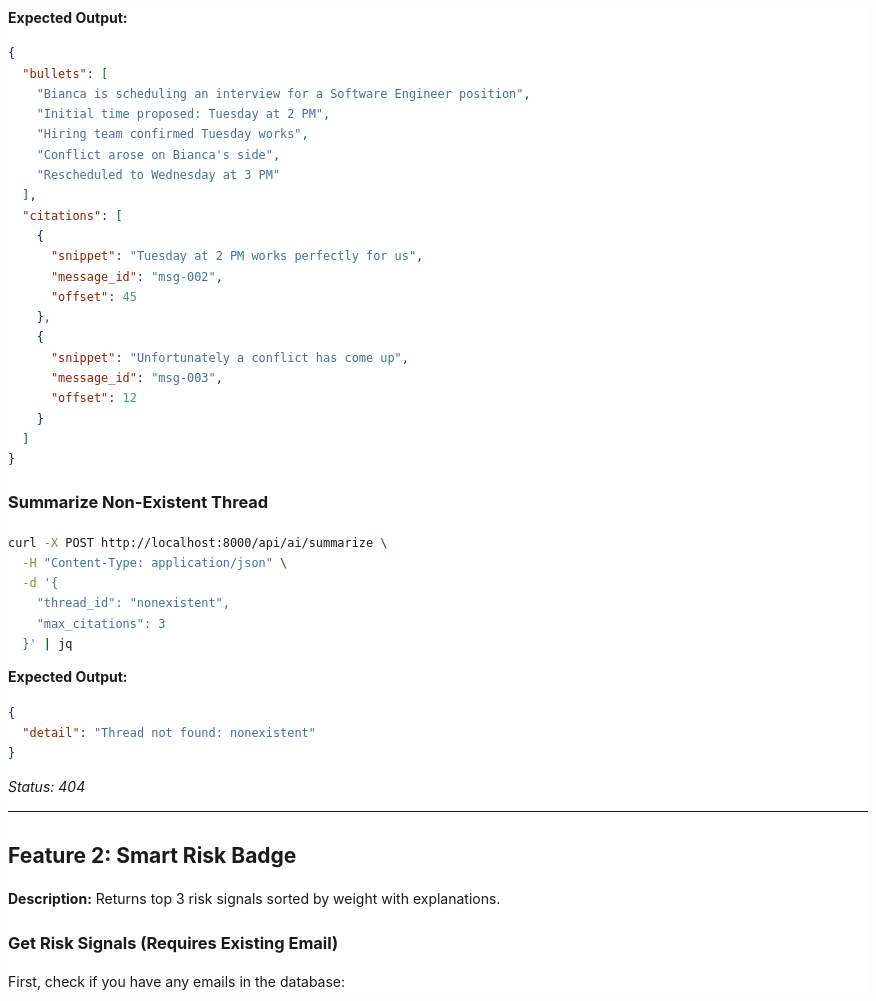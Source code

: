 **Expected Output:**
```json
{
  "bullets": [
    "Bianca is scheduling an interview for a Software Engineer position",
    "Initial time proposed: Tuesday at 2 PM",
    "Hiring team confirmed Tuesday works",
    "Conflict arose on Bianca's side",
    "Rescheduled to Wednesday at 3 PM"
  ],
  "citations": [
    {
      "snippet": "Tuesday at 2 PM works perfectly for us",
      "message_id": "msg-002",
      "offset": 45
    },
    {
      "snippet": "Unfortunately a conflict has come up",
      "message_id": "msg-003",
      "offset": 12
    }
  ]
}
```

### Summarize Non-Existent Thread

```bash
curl -X POST http://localhost:8000/api/ai/summarize \
  -H "Content-Type: application/json" \
  -d '{
    "thread_id": "nonexistent",
    "max_citations": 3
  }' | jq
```

**Expected Output:**
```json
{
  "detail": "Thread not found: nonexistent"
}
```
*Status: 404*

---

## Feature 2: Smart Risk Badge

**Description:** Returns top 3 risk signals sorted by weight with explanations.

### Get Risk Signals (Requires Existing Email)

First, check if you have any emails in the database:
